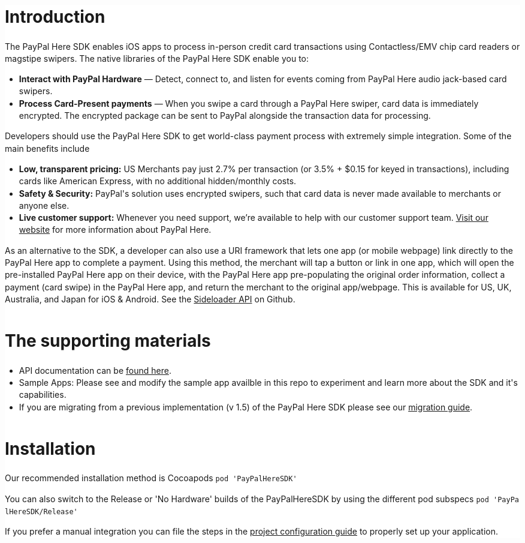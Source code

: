 Introduction
=================

The PayPal Here SDK enables iOS apps to process in-person credit card transactions using Contactless/EMV chip card readers or magstipe swipers. The native libraries of the PayPal Here SDK enable you to:

* **Interact with PayPal Hardware** — Detect, connect to, and listen for events coming from PayPal Here audio jack-based card swipers.
* **Process Card-Present payments** — When you swipe a card through a PayPal Here swiper, card data is immediately encrypted. The encrypted package can be sent to PayPal alongside the transaction data for processing.

Developers should use the PayPal Here SDK to get world-class payment process with extremely simple integration.  Some of the main benefits include
* **Low, transparent pricing:** US Merchants pay just 2.7% per transaction (or 3.5% + $0.15 for keyed in transactions), including cards like American Express, with no additional hidden/monthly costs.
* **Safety & Security:** PayPal's solution uses encrypted swipers, such that card data is never made available to merchants or anyone else.
* **Live customer support:** Whenever you need support, we’re available to help with our customer support team.
[Visit our website](https://www.paypal.com/webapps/mpp/credit-card-reader) for more information about PayPal Here.


As an alternative to the SDK, a developer can also use a URI framework that lets one app (or mobile webpage) link directly to the PayPal Here app to complete a payment.  Using this method, the merchant will tap a button or link in one app, which will open the pre-installed PayPal Here app on their device, with the PayPal Here app pre-populating the original order information, collect a payment (card swipe) in the PayPal Here app, and return the merchant to the original app/webpage. This is available for US, UK, Australia, and Japan for iOS & Android.  See the [Sideloader API](https://github.com/paypal/here-sideloader-api-samples) on Github.


The supporting materials
========================
 *  API documentation can be [found here](http://paypal.github.io/paypal-here-sdk-ios-distribution/index.html).
 *  Sample Apps: Please see and modify the sample app availble in this repo to experiment and learn more about the SDK and it's capabilities.
 *  If you are migrating from a previous implementation (v 1.5) of the PayPal Here SDK please see our [migration guide](/docs/1.5-1.6_MigrationGuide.md).


Installation
==============

Our recommended installation method is Cocoapods 
`pod 'PayPalHereSDK'`

You can also switch to the Release or 'No Hardware' builds of the PayPalHereSDK by using the different pod subspecs
`pod 'PayPalHereSDK/Release'`

If you prefer a manual integration you can file the steps in the [project configuration guide](/docs/ProjectConfiguration.md) to properly set up your application.
